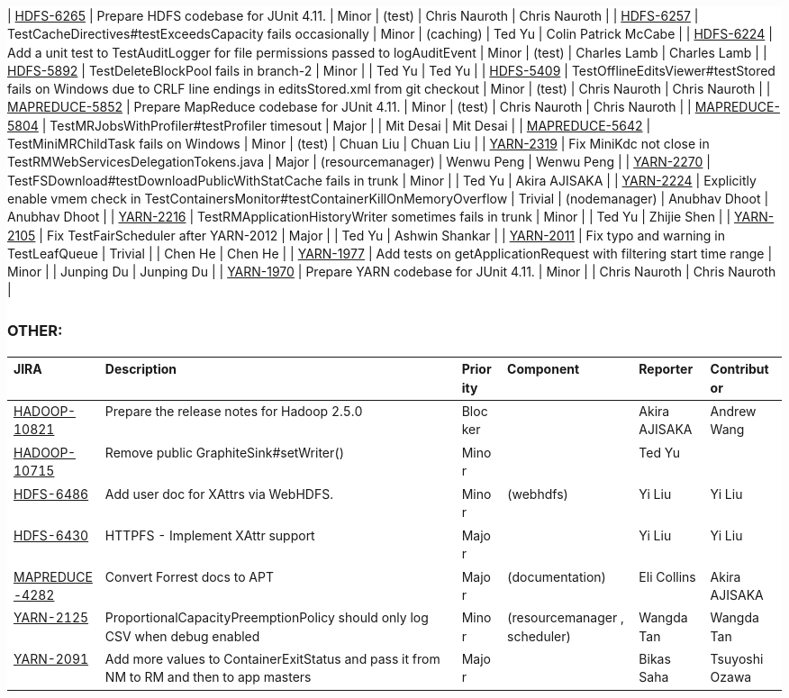 | [HDFS-6265](https://issues.apache.org/jira/browse/HDFS-6265) | Prepare HDFS codebase for JUnit 4.11. |  Minor | (test) | Chris Nauroth | Chris Nauroth |
| [HDFS-6257](https://issues.apache.org/jira/browse/HDFS-6257) | TestCacheDirectives#testExceedsCapacity fails occasionally |  Minor | (caching) | Ted Yu | Colin Patrick McCabe |
| [HDFS-6224](https://issues.apache.org/jira/browse/HDFS-6224) | Add a unit test to TestAuditLogger for file permissions passed to logAuditEvent |  Minor | (test) | Charles Lamb | Charles Lamb |
| [HDFS-5892](https://issues.apache.org/jira/browse/HDFS-5892) | TestDeleteBlockPool fails in branch-2 |  Minor |  | Ted Yu | Ted Yu |
| [HDFS-5409](https://issues.apache.org/jira/browse/HDFS-5409) | TestOfflineEditsViewer#testStored fails on Windows due to CRLF line endings in editsStored.xml from git checkout |  Minor | (test) | Chris Nauroth | Chris Nauroth |
| [MAPREDUCE-5852](https://issues.apache.org/jira/browse/MAPREDUCE-5852) | Prepare MapReduce codebase for JUnit 4.11. |  Minor | (test) | Chris Nauroth | Chris Nauroth |
| [MAPREDUCE-5804](https://issues.apache.org/jira/browse/MAPREDUCE-5804) | TestMRJobsWithProfiler#testProfiler timesout |  Major |  | Mit Desai | Mit Desai |
| [MAPREDUCE-5642](https://issues.apache.org/jira/browse/MAPREDUCE-5642) | TestMiniMRChildTask fails on Windows |  Minor | (test) | Chuan Liu | Chuan Liu |
| [YARN-2319](https://issues.apache.org/jira/browse/YARN-2319) | Fix MiniKdc not close in TestRMWebServicesDelegationTokens.java |  Major | (resourcemanager) | Wenwu Peng | Wenwu Peng |
| [YARN-2270](https://issues.apache.org/jira/browse/YARN-2270) | TestFSDownload#testDownloadPublicWithStatCache fails in trunk |  Minor |  | Ted Yu | Akira AJISAKA |
| [YARN-2224](https://issues.apache.org/jira/browse/YARN-2224) | Explicitly enable vmem check in TestContainersMonitor#testContainerKillOnMemoryOverflow |  Trivial | (nodemanager) | Anubhav Dhoot | Anubhav Dhoot |
| [YARN-2216](https://issues.apache.org/jira/browse/YARN-2216) | TestRMApplicationHistoryWriter sometimes fails in trunk |  Minor |  | Ted Yu | Zhijie Shen |
| [YARN-2105](https://issues.apache.org/jira/browse/YARN-2105) | Fix TestFairScheduler after YARN-2012 |  Major |  | Ted Yu | Ashwin Shankar |
| [YARN-2011](https://issues.apache.org/jira/browse/YARN-2011) | Fix typo and warning in TestLeafQueue |  Trivial |  | Chen He | Chen He |
| [YARN-1977](https://issues.apache.org/jira/browse/YARN-1977) | Add tests on getApplicationRequest with filtering start time range |  Minor |  | Junping Du | Junping Du |
| [YARN-1970](https://issues.apache.org/jira/browse/YARN-1970) | Prepare YARN codebase for JUnit 4.11. |  Minor |  | Chris Nauroth | Chris Nauroth |


### OTHER:

| JIRA | Description | Priority | Component | Reporter | Contributor |
|:---- |:---- | :--- |:---- |:---- |:---- |
| [HADOOP-10821](https://issues.apache.org/jira/browse/HADOOP-10821) | Prepare the release notes for Hadoop 2.5.0 |  Blocker |  | Akira AJISAKA | Andrew Wang |
| [HADOOP-10715](https://issues.apache.org/jira/browse/HADOOP-10715) | Remove public GraphiteSink#setWriter() |  Minor |  | Ted Yu |  |
| [HDFS-6486](https://issues.apache.org/jira/browse/HDFS-6486) | Add user doc for XAttrs via WebHDFS. |  Minor | (webhdfs) | Yi Liu | Yi Liu |
| [HDFS-6430](https://issues.apache.org/jira/browse/HDFS-6430) | HTTPFS - Implement XAttr support |  Major |  | Yi Liu | Yi Liu |
| [MAPREDUCE-4282](https://issues.apache.org/jira/browse/MAPREDUCE-4282) | Convert Forrest docs to APT |  Major | (documentation) | Eli Collins | Akira AJISAKA |
| [YARN-2125](https://issues.apache.org/jira/browse/YARN-2125) | ProportionalCapacityPreemptionPolicy should only log CSV when debug enabled |  Minor | (resourcemanager , scheduler) | Wangda Tan | Wangda Tan |
| [YARN-2091](https://issues.apache.org/jira/browse/YARN-2091) | Add more values to ContainerExitStatus and pass it from NM to RM and then to app masters |  Major |  | Bikas Saha | Tsuyoshi Ozawa |


